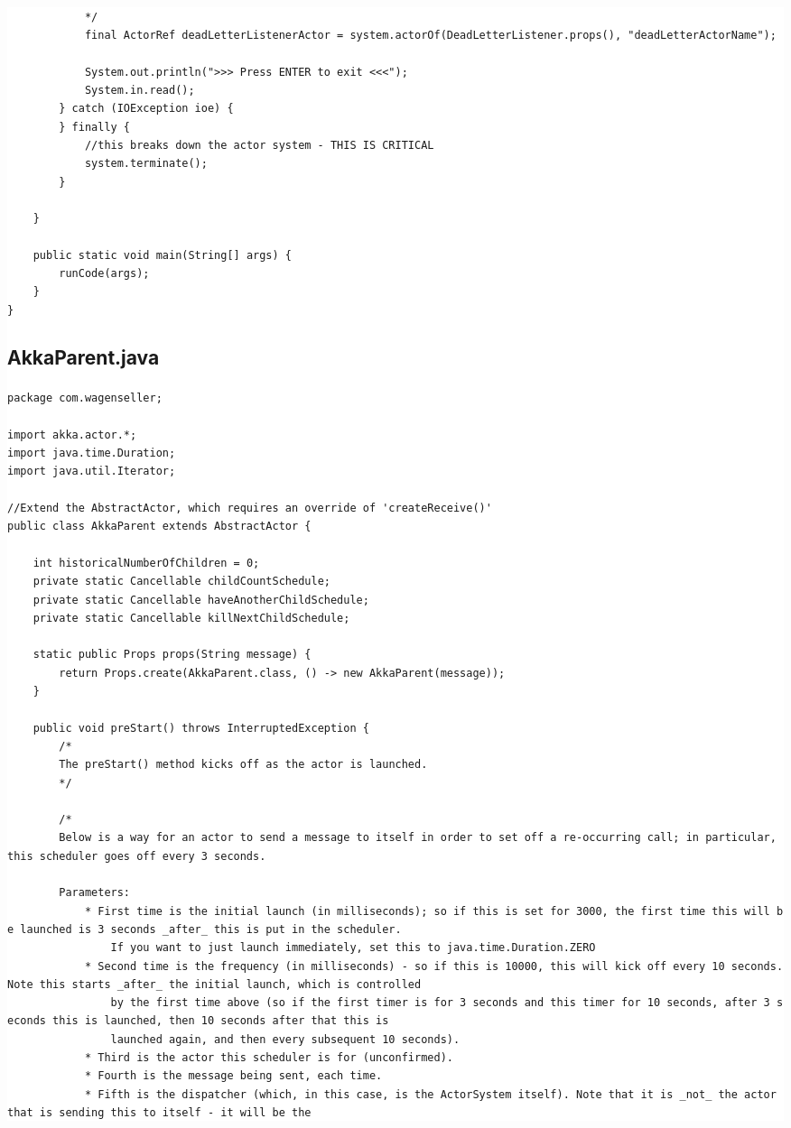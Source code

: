 ```
            */
            final ActorRef deadLetterListenerActor = system.actorOf(DeadLetterListener.props(), "deadLetterActorName");

            System.out.println(">>> Press ENTER to exit <<<");
            System.in.read();
        } catch (IOException ioe) {
        } finally {
            //this breaks down the actor system - THIS IS CRITICAL
            system.terminate();
        }

    }

    public static void main(String[] args) {
        runCode(args);
    }
}
```

## AkkaParent.java

```
package com.wagenseller;

import akka.actor.*;
import java.time.Duration;
import java.util.Iterator;

//Extend the AbstractActor, which requires an override of 'createReceive()'
public class AkkaParent extends AbstractActor {

    int historicalNumberOfChildren = 0;
    private static Cancellable childCountSchedule;
    private static Cancellable haveAnotherChildSchedule;
    private static Cancellable killNextChildSchedule;

    static public Props props(String message) {
        return Props.create(AkkaParent.class, () -> new AkkaParent(message));
    }

    public void preStart() throws InterruptedException {
        /*
        The preStart() method kicks off as the actor is launched.
        */

        /*
        Below is a way for an actor to send a message to itself in order to set off a re-occurring call; in particular, this scheduler goes off every 3 seconds.

        Parameters:
            * First time is the initial launch (in milliseconds); so if this is set for 3000, the first time this will be launched is 3 seconds _after_ this is put in the scheduler.
                If you want to just launch immediately, set this to java.time.Duration.ZERO
            * Second time is the frequency (in milliseconds) - so if this is 10000, this will kick off every 10 seconds. Note this starts _after_ the initial launch, which is controlled
                by the first time above (so if the first timer is for 3 seconds and this timer for 10 seconds, after 3 seconds this is launched, then 10 seconds after that this is
                launched again, and then every subsequent 10 seconds).
            * Third is the actor this scheduler is for (unconfirmed).
            * Fourth is the message being sent, each time.
            * Fifth is the dispatcher (which, in this case, is the ActorSystem itself). Note that it is _not_ the actor that is sending this to itself - it will be the
```